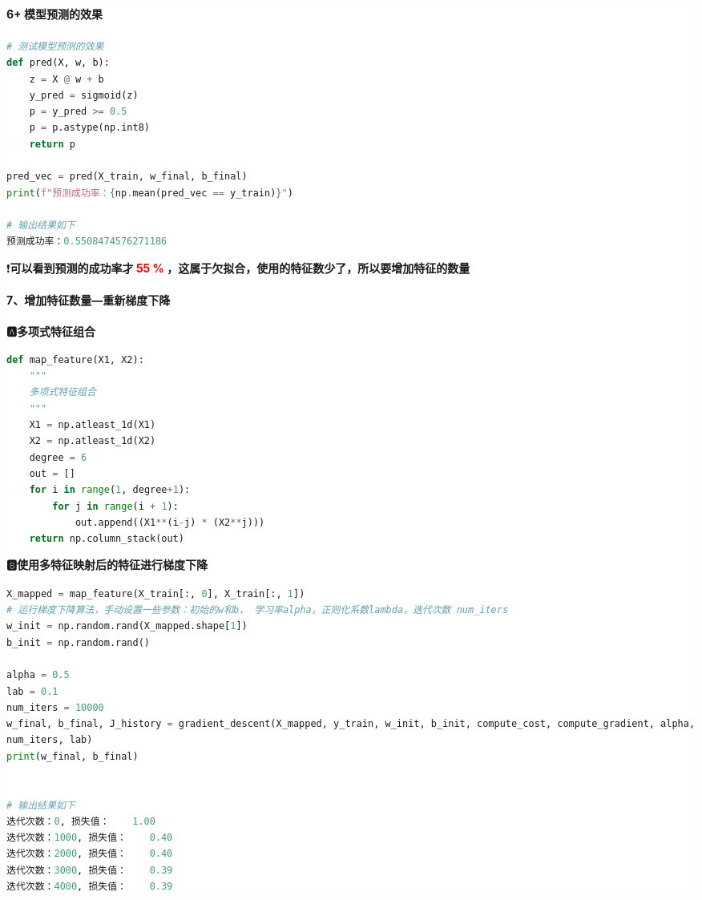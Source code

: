 

#### 6+ 模型预测的效果

```python
# 测试模型预测的效果
def pred(X, w, b):
    z = X @ w + b
    y_pred = sigmoid(z)
    p = y_pred >= 0.5
    p = p.astype(np.int8)
    return p

pred_vec = pred(X_train, w_final, b_final)
print(f"预测成功率：{np.mean(pred_vec == y_train)}")

# 输出结果如下
预测成功率：0.5508474576271186
```



:heavy_exclamation_mark:**可以看到预测的成功率才 <span style="color: red">55 % </span>，这属于欠拟合，使用的特征数少了，所以要增加特征的数量**



#### 7、增加特征数量—重新梯度下降

**:a:多项式特征组合**

```python
def map_feature(X1, X2):
    """
    多项式特征组合
    """
    X1 = np.atleast_1d(X1)
    X2 = np.atleast_1d(X2)
    degree = 6
    out = []
    for i in range(1, degree+1):
        for j in range(i + 1):
            out.append((X1**(i-j) * (X2**j)))
    return np.column_stack(out)
```



**:b:使用多特征映射后的特征进行梯度下降**

```python
X_mapped = map_feature(X_train[:, 0], X_train[:, 1])
# 运行梯度下降算法，手动设置一些参数：初始的w和b， 学习率alpha，正则化系数lambda，迭代次数 num_iters
w_init = np.random.rand(X_mapped.shape[1])
b_init = np.random.rand()

alpha = 0.5
lab = 0.1
num_iters = 10000
w_final, b_final, J_history = gradient_descent(X_mapped, y_train, w_init, b_init, compute_cost, compute_gradient, alpha, num_iters, lab)
print(w_final, b_final)


# 输出结果如下
迭代次数：0, 损失值：    1.00
迭代次数：1000, 损失值：    0.40
迭代次数：2000, 损失值：    0.40
迭代次数：3000, 损失值：    0.39
迭代次数：4000, 损失值：    0.39
```
